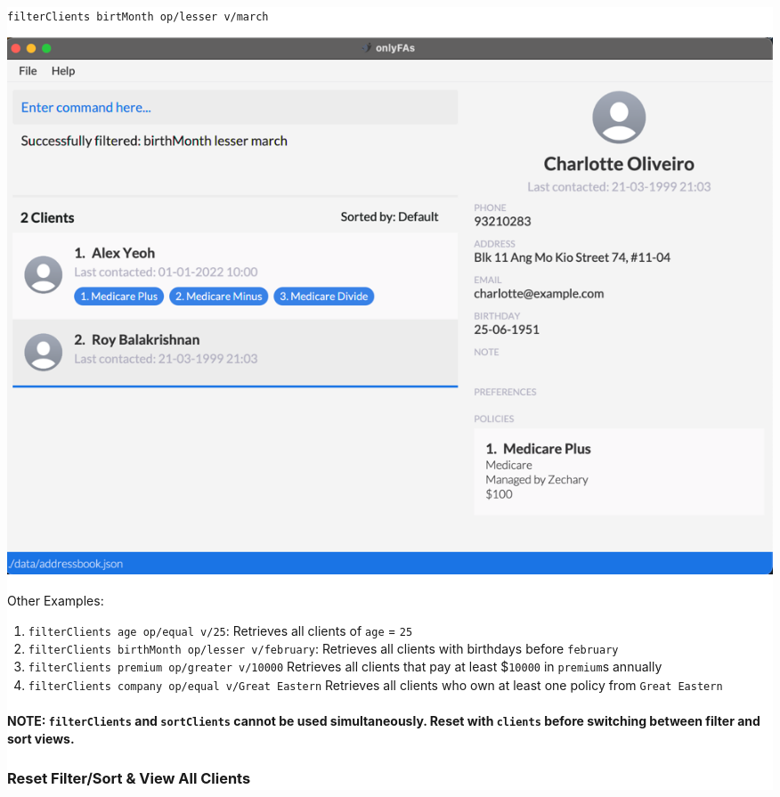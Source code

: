 `filterClients birtMonth op/lesser v/march`

![FilterClientsSampleOutput2.png](images/sample-output/FilterClientsSampleOutput2.png)

Other Examples:

1. `filterClients age op/equal v/25`: Retrieves all clients of `age` = `25`
2. `filterClients birthMonth op/lesser v/february`: Retrieves all clients with birthdays before `february`
3. `filterClients premium op/greater v/10000` Retrieves all clients that pay at least $`10000` in `premium`s
   annually
4. `filterClients company op/equal v/Great Eastern` Retrieves all clients who own at least one policy from `Great
   Eastern`

#### NOTE: `filterClients` and `sortClients` cannot be used simultaneously. Reset with `clients` before switching between filter and sort views.

### Reset Filter/Sort & View All Clients
